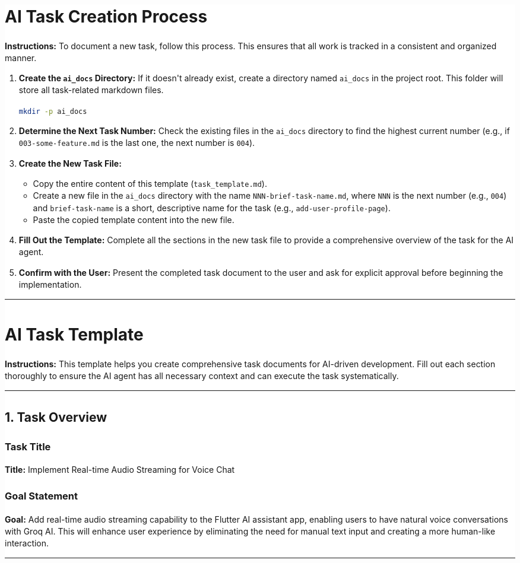 # AI Task Creation Process

**Instructions:** To document a new task, follow this process. This ensures that all work is tracked in a consistent and organized manner.

1.  **Create the `ai_docs` Directory:** If it doesn't already exist, create a directory named `ai_docs` in the project root. This folder will store all task-related markdown files.
    ```bash
    mkdir -p ai_docs
    ```

2.  **Determine the Next Task Number:** Check the existing files in the `ai_docs` directory to find the highest current number (e.g., if `003-some-feature.md` is the last one, the next number is `004`).

3.  **Create the New Task File:**
    *   Copy the entire content of this template (`task_template.md`).
    *   Create a new file in the `ai_docs` directory with the name `NNN-brief-task-name.md`, where `NNN` is the next number (e.g., `004`) and `brief-task-name` is a short, descriptive name for the task (e.g., `add-user-profile-page`).
    *   Paste the copied template content into the new file.

4.  **Fill Out the Template:** Complete all the sections in the new task file to provide a comprehensive overview of the task for the AI agent.

5.  **Confirm with the User:** Present the completed task document to the user and ask for explicit approval before beginning the implementation.

---

# AI Task Template

**Instructions:** This template helps you create comprehensive task documents for AI-driven development. Fill out each section thoroughly to ensure the AI agent has all necessary context and can execute the task systematically.

---

## 1. Task Overview

### Task Title

**Title:** Implement Real-time Audio Streaming for Voice Chat

### Goal Statement

**Goal:** Add real-time audio streaming capability to the Flutter AI assistant app, enabling users to have natural voice conversations with Groq AI. This will enhance user experience by eliminating the need for manual text input and creating a more human-like interaction.

---
